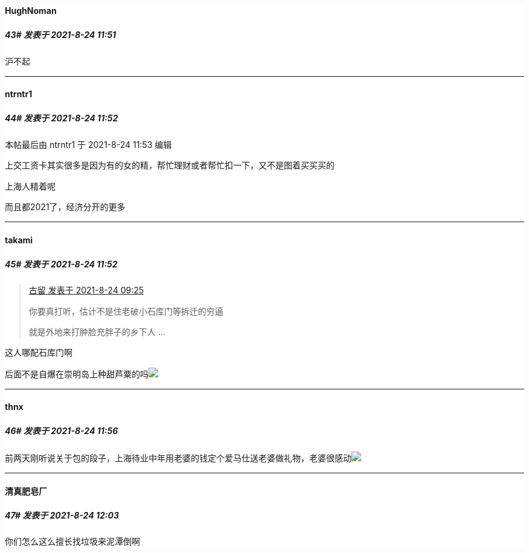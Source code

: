####  HughNoman  
##### 43#       发表于 2021-8-24 11:51


沪不起


*****

####  ntrntr1  
##### 44#       发表于 2021-8-24 11:52


 本帖最后由 ntrntr1 于 2021-8-24 11:53 编辑 

上交工资卡其实很多是因为有的女的精，帮忙理财或者帮忙扣一下，又不是图着买买买的


上海人精着呢 


而且都2021了，经济分开的更多


*****

####  takami  
##### 45#       发表于 2021-8-24 11:52


<blockquote><a href="httphttps://bbs.saraba1st.com/2b/forum.php?mod=redirect&amp;goto=findpost&amp;pid=52484760&amp;ptid=2022451" target="_blank">古留 发表于 2021-8-24 09:25</a>

你要真打听，估计不是住老破小石库门等拆迁的穷逼

就是外地来打肿脸充胖子的乡下人 ...</blockquote>
这人哪配石库门啊


后面不是自爆在崇明岛上种甜芦粟的吗<img src="https://static.saraba1st.com/image/smiley/face2017/043.png" referrerpolicy="no-referrer">


*****

####  thnx  
##### 46#       发表于 2021-8-24 11:56


前两天刚听说关于包的段子，上海待业中年用老婆的钱定个爱马仕送老婆做礼物，老婆很感动<img src="https://static.saraba1st.com/image/smiley/face2017/066.png" referrerpolicy="no-referrer">


*****

####  清真肥皂厂  
##### 47#       发表于 2021-8-24 12:03


你们怎么这么擅长找垃圾来泥潭倒啊

